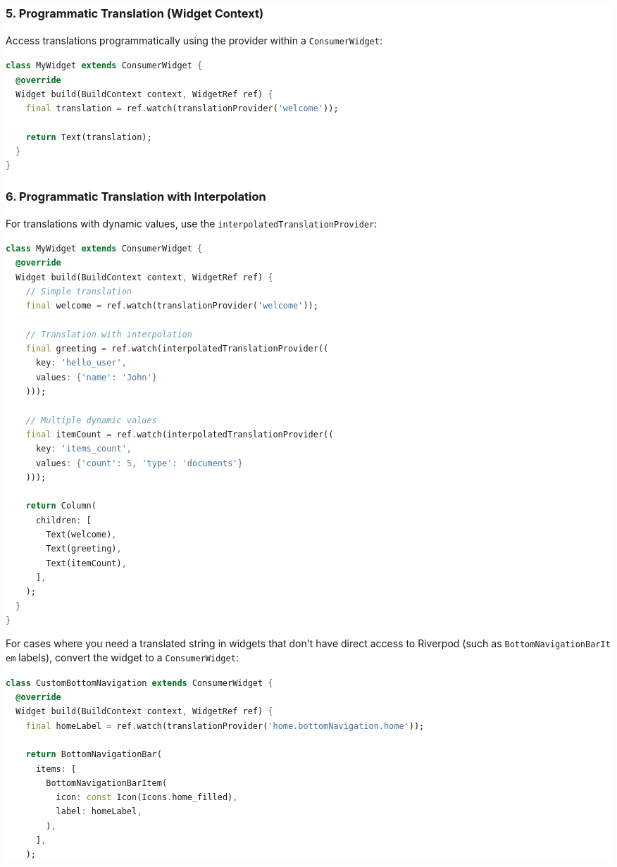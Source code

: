 ### 5. Programmatic Translation (Widget Context)

Access translations programmatically using the provider within a `ConsumerWidget`:

```dart
class MyWidget extends ConsumerWidget {
  @override
  Widget build(BuildContext context, WidgetRef ref) {
    final translation = ref.watch(translationProvider('welcome'));
    
    return Text(translation);
  }
}
```

### 6. Programmatic Translation with Interpolation

For translations with dynamic values, use the `interpolatedTranslationProvider`:

```dart
class MyWidget extends ConsumerWidget {
  @override
  Widget build(BuildContext context, WidgetRef ref) {
    // Simple translation
    final welcome = ref.watch(translationProvider('welcome'));
    
    // Translation with interpolation
    final greeting = ref.watch(interpolatedTranslationProvider((
      key: 'hello_user',
      values: {'name': 'John'}
    )));
    
    // Multiple dynamic values
    final itemCount = ref.watch(interpolatedTranslationProvider((
      key: 'items_count',
      values: {'count': 5, 'type': 'documents'}
    )));
    
    return Column(
      children: [
        Text(welcome),
        Text(greeting),
        Text(itemCount),
      ],
    );
  }
}
```

For cases where you need a translated string in widgets that don't have direct access to Riverpod (such as `BottomNavigationBarItem` labels), convert the widget to a `ConsumerWidget`:

```dart
class CustomBottomNavigation extends ConsumerWidget {
  @override
  Widget build(BuildContext context, WidgetRef ref) {
    final homeLabel = ref.watch(translationProvider('home.bottomNavigation.home'));
    
    return BottomNavigationBar(
      items: [
        BottomNavigationBarItem(
          icon: const Icon(Icons.home_filled),
          label: homeLabel,
        ),
      ],
    );
```